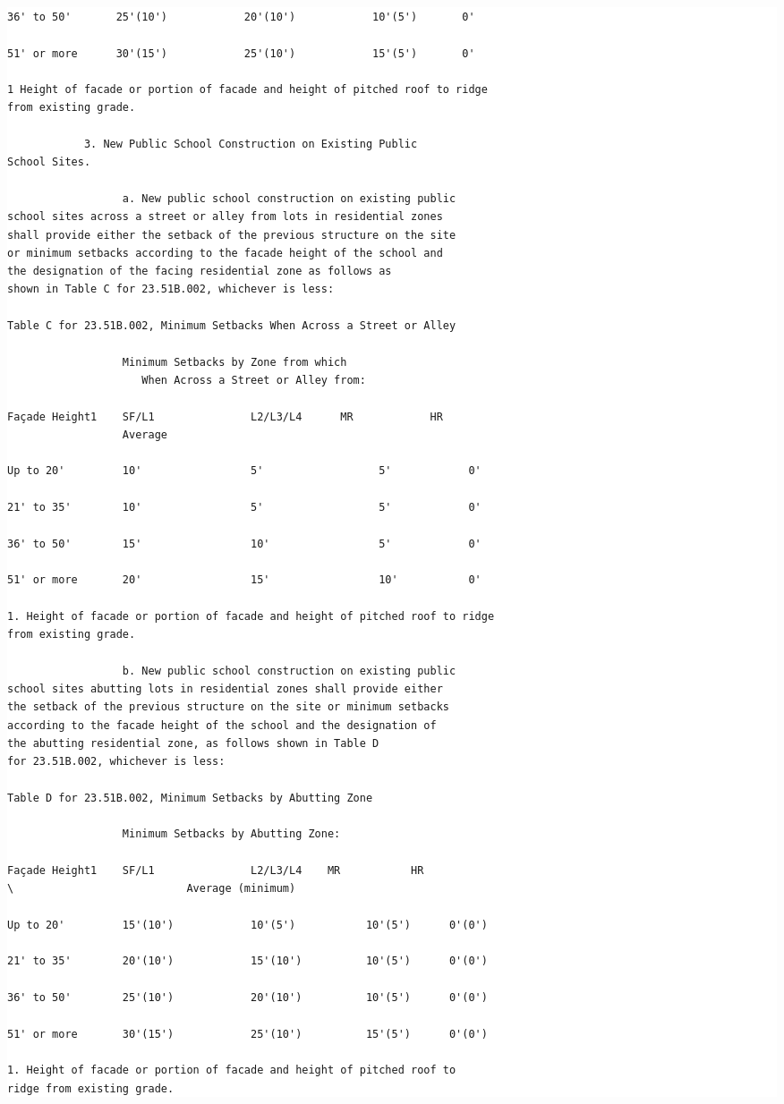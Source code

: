     36' to 50'       25'(10')            20'(10')            10'(5')       0'  
  
    51' or more      30'(15')            25'(10')            15'(5')       0'  
  
    1 Height of facade or portion of facade and height of pitched roof to ridge  
    from existing grade.  
  
                3. New Public School Construction on Existing Public  
    School Sites.  
  
                      a. New public school construction on existing public  
    school sites across a street or alley from lots in residential zones  
    shall provide either the setback of the previous structure on the site  
    or minimum setbacks according to the facade height of the school and  
    the designation of the facing residential zone as follows as  
    shown in Table C for 23.51B.002, whichever is less:  
  
    Table C for 23.51B.002, Minimum Setbacks When Across a Street or Alley  
  
                      Minimum Setbacks by Zone from which  
                         When Across a Street or Alley from:  
  
    Façade Height1    SF/L1               L2/L3/L4      MR            HR  
                      Average  
  
    Up to 20'         10'                 5'                  5'            0'  
  
    21' to 35'        10'                 5'                  5'            0'  
  
    36' to 50'        15'                 10'                 5'            0'  
  
    51' or more       20'                 15'                 10'           0'  
  
    1. Height of facade or portion of facade and height of pitched roof to ridge  
    from existing grade.  
  
                      b. New public school construction on existing public  
    school sites abutting lots in residential zones shall provide either  
    the setback of the previous structure on the site or minimum setbacks  
    according to the facade height of the school and the designation of  
    the abutting residential zone, as follows shown in Table D  
    for 23.51B.002, whichever is less:  
  
    Table D for 23.51B.002, Minimum Setbacks by Abutting Zone  
  
                      Minimum Setbacks by Abutting Zone:  
  
    Façade Height1    SF/L1               L2/L3/L4    MR           HR  
    \                           Average (minimum)  
  
    Up to 20'         15'(10')            10'(5')           10'(5')      0'(0')  
  
    21' to 35'        20'(10')            15'(10')          10'(5')      0'(0')  
  
    36' to 50'        25'(10')            20'(10')          10'(5')      0'(0')  
  
    51' or more       30'(15')            25'(10')          15'(5')      0'(0')  
  
    1. Height of facade or portion of facade and height of pitched roof to  
    ridge from existing grade.  
  